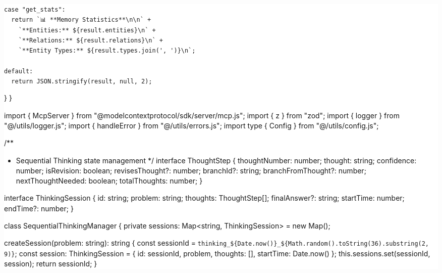     case "get_stats":
      return `📊 **Memory Statistics**\n\n` +
        `**Entities:** ${result.entities}\n` +
        `**Relations:** ${result.relations}\n` +
        `**Entity Types:** ${result.types.join(', ')}\n`;

    default:
      return JSON.stringify(result, null, 2);
  }
}
</file>

<file path="src/tools/brain/native/sequential-thinking.ts">
import { McpServer } from "@modelcontextprotocol/sdk/server/mcp.js";
import { z } from "zod";
import { logger } from "@/utils/logger.js";
import { handleError } from "@/utils/errors.js";
import type { Config } from "@/utils/config.js";

/**
 * Sequential Thinking state management
 */
interface ThoughtStep {
  thoughtNumber: number;
  thought: string;
  confidence: number;
  isRevision: boolean;
  revisesThought?: number;
  branchId?: string;
  branchFromThought?: number;
  nextThoughtNeeded: boolean;
  totalThoughts: number;
}

interface ThinkingSession {
  id: string;
  problem: string;
  thoughts: ThoughtStep[];
  finalAnswer?: string;
  startTime: number;
  endTime?: number;
}

class SequentialThinkingManager {
  private sessions: Map<string, ThinkingSession> = new Map();

  createSession(problem: string): string {
    const sessionId = `thinking_${Date.now()}_${Math.random().toString(36).substring(2, 9)}`;
    const session: ThinkingSession = {
      id: sessionId,
      problem,
      thoughts: [],
      startTime: Date.now()
    };
    this.sessions.set(sessionId, session);
    return sessionId;
  }
